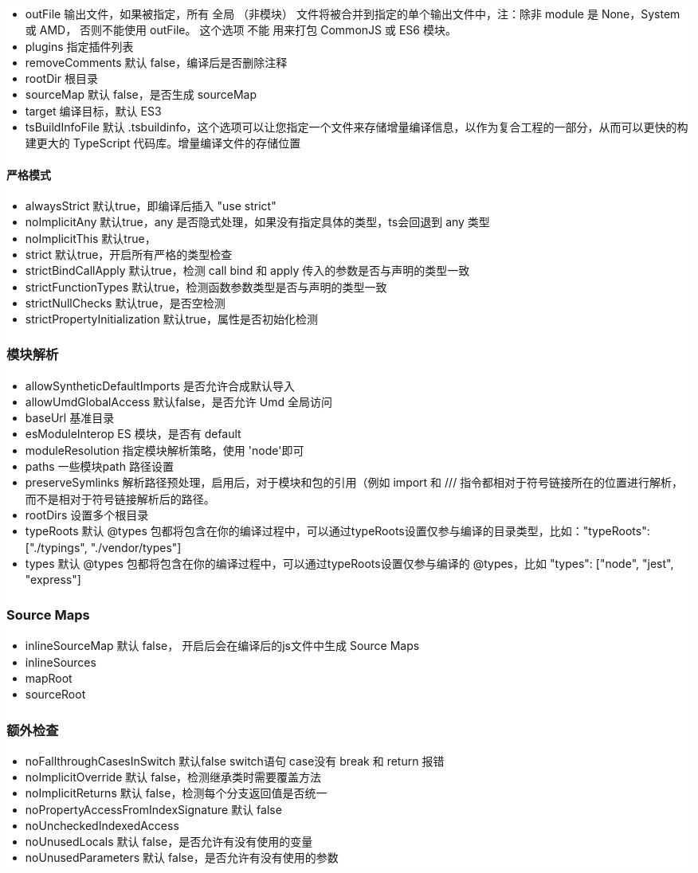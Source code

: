 * outFile 输出文件，如果被指定，所有 全局 （非模块） 文件将被合并到指定的单个输出文件中，注：除非 module 是 None，System 或 AMD， 否则不能使用 outFile。 这个选项 不能 用来打包 CommonJS 或 ES6 模块。
* plugins 指定插件列表
* removeComments 默认 false，编译后是否删除注释
* rootDir 根目录
* sourceMap 默认 false，是否生成 sourceMap
* target 编译目标，默认 ES3
* tsBuildInfoFile 默认 .tsbuildinfo，这个选项可以让您指定一个文件来存储增量编译信息，以作为复合工程的一部分，从而可以更快的构建更大的 TypeScript 代码库。增量编译文件的存储位置

#### 严格模式

* alwaysStrict 默认true，即编译后插入 "use strict"
* noImplicitAny 默认true，any 是否隐式处理，如果没有指定具体的类型，ts会回退到 any 类型
* noImplicitThis 默认true，
* strict 默认true，开启所有严格的类型检查
* strictBindCallApply 默认true，检测 call bind 和 apply 传入的参数是否与声明的类型一致
* strictFunctionTypes 默认true，检测函数参数类型是否与声明的类型一致
* strictNullChecks 默认true，是否空检测
* strictPropertyInitialization 默认true，属性是否初始化检测

### 模块解析

* allowSyntheticDefaultImports 是否允许合成默认导入
* allowUmdGlobalAccess 默认false，是否允许 Umd 全局访问
* baseUrl 基准目录
* esModuleInterop ES 模块，是否有 default
* moduleResolution 指定模块解析策略，使用 'node'即可
* paths 一些模块path 路径设置
* preserveSymlinks 解析路径预处理，启用后，对于模块和包的引用（例如 import 和 /// <reference type="..." /> 指令都相对于符号链接所在的位置进行解析，而不是相对于符号链接解析后的路径。
* rootDirs 设置多个根目录
* typeRoots 默认 @types 包都将包含在你的编译过程中，可以通过typeRoots设置仅参与编译的目录类型，比如："typeRoots": ["./typings", "./vendor/types"]
* types  默认 @types 包都将包含在你的编译过程中，可以通过typeRoots设置仅参与编译的 @types，比如 "types": ["node", "jest", "express"]

### Source Maps

* inlineSourceMap 默认 false， 开启后会在编译后的js文件中生成 Source Maps
* inlineSources
* mapRoot
* sourceRoot

### 额外检查

* noFallthroughCasesInSwitch 默认false switch语句 case没有 break 和 return 报错
* noImplicitOverride 默认 false，检测继承类时需要覆盖方法
* noImplicitReturns 默认 false，检测每个分支返回值是否统一
* noPropertyAccessFromIndexSignature 默认 false
* noUncheckedIndexedAccess
* noUnusedLocals 默认 false，是否允许有没有使用的变量
* noUnusedParameters 默认 false，是否允许有没有使用的参数
